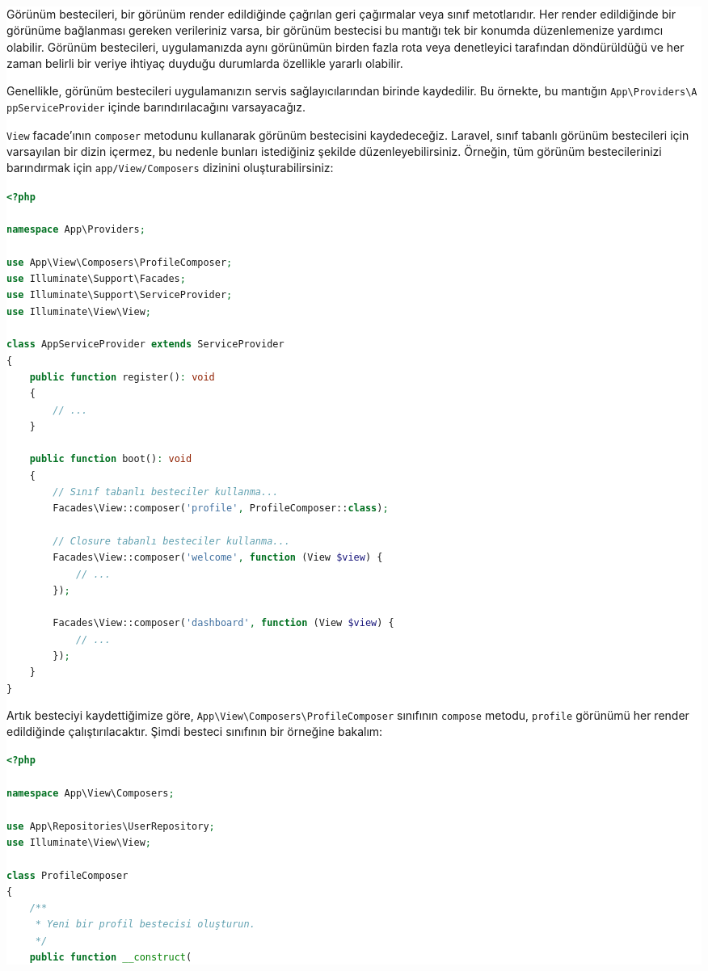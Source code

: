 Görünüm bestecileri, bir görünüm render edildiğinde çağrılan geri çağırmalar veya sınıf metotlarıdır. Her render edildiğinde bir görünüme bağlanması gereken verileriniz varsa, bir görünüm bestecisi bu mantığı tek bir konumda düzenlemenize yardımcı olabilir. Görünüm bestecileri, uygulamanızda aynı görünümün birden fazla rota veya denetleyici tarafından döndürüldüğü ve her zaman belirli bir veriye ihtiyaç duyduğu durumlarda özellikle yararlı olabilir.

Genellikle, görünüm bestecileri uygulamanızın servis sağlayıcılarından birinde kaydedilir. Bu örnekte, bu mantığın `App\Providers\AppServiceProvider` içinde barındırılacağını varsayacağız.

`View` facade’ının `composer` metodunu kullanarak görünüm bestecisini kaydedeceğiz. Laravel, sınıf tabanlı görünüm bestecileri için varsayılan bir dizin içermez, bu nedenle bunları istediğiniz şekilde düzenleyebilirsiniz. Örneğin, tüm görünüm bestecilerinizi barındırmak için `app/View/Composers` dizinini oluşturabilirsiniz:

```php
<?php
 
namespace App\Providers;
 
use App\View\Composers\ProfileComposer;
use Illuminate\Support\Facades;
use Illuminate\Support\ServiceProvider;
use Illuminate\View\View;
 
class AppServiceProvider extends ServiceProvider
{
    public function register(): void
    {
        // ...
    }
 
    public function boot(): void
    {
        // Sınıf tabanlı besteciler kullanma...
        Facades\View::composer('profile', ProfileComposer::class);
 
        // Closure tabanlı besteciler kullanma...
        Facades\View::composer('welcome', function (View $view) {
            // ...
        });
 
        Facades\View::composer('dashboard', function (View $view) {
            // ...
        });
    }
}
```

Artık besteciyi kaydettiğimize göre, `App\View\Composers\ProfileComposer` sınıfının `compose` metodu, `profile` görünümü her render edildiğinde çalıştırılacaktır. Şimdi besteci sınıfının bir örneğine bakalım:

```php
<?php
 
namespace App\View\Composers;
 
use App\Repositories\UserRepository;
use Illuminate\View\View;
 
class ProfileComposer
{
    /**
     * Yeni bir profil bestecisi oluşturun.
     */
    public function __construct(
```